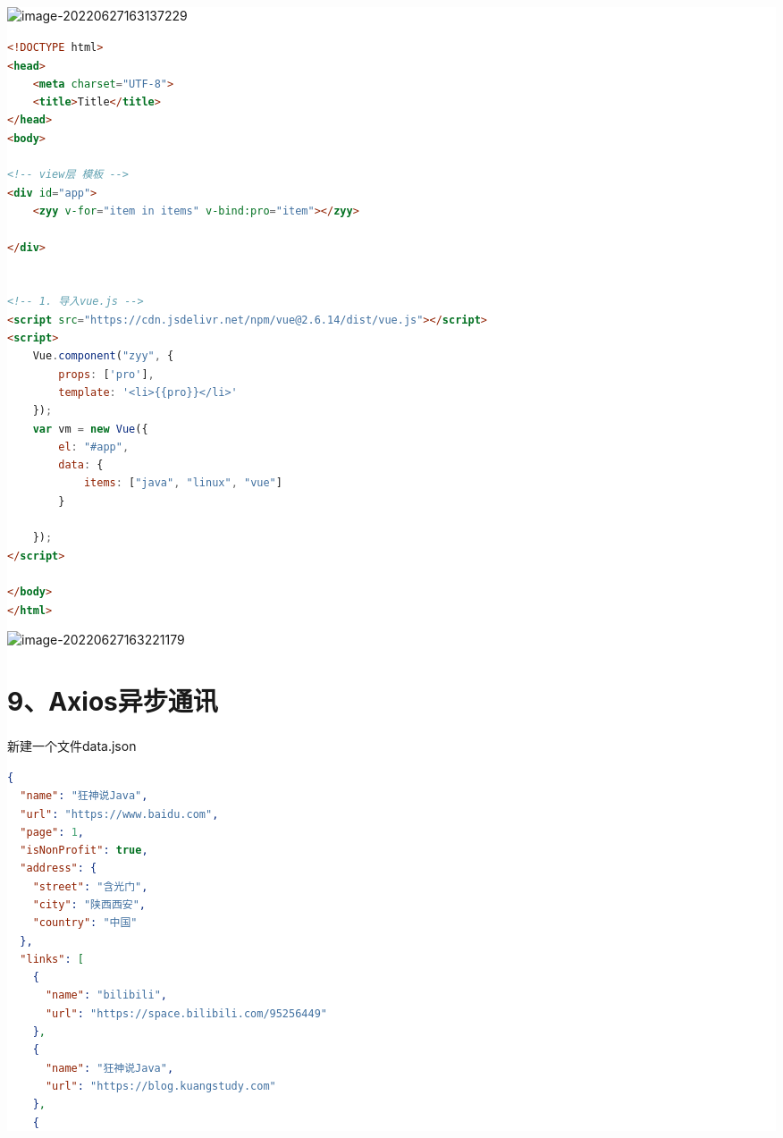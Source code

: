 ![image-20220627163137229](https://typora-picture1234.oss-cn-shenzhen.aliyuncs.com/typora/img/image-20220627163137229.png)

```html
<!DOCTYPE html>
<head>
    <meta charset="UTF-8">
    <title>Title</title>
</head>
<body>

<!-- view层 模板 -->
<div id="app">
    <zyy v-for="item in items" v-bind:pro="item"></zyy>

</div>


<!-- 1. 导入vue.js -->
<script src="https://cdn.jsdelivr.net/npm/vue@2.6.14/dist/vue.js"></script>
<script>
    Vue.component("zyy", {
        props: ['pro'],
        template: '<li>{{pro}}</li>'
    });
    var vm = new Vue({
        el: "#app",
        data: {
            items: ["java", "linux", "vue"]
        }

    });
</script>

</body>
</html>
```

![image-20220627163221179](https://typora-picture1234.oss-cn-shenzhen.aliyuncs.com/typora/img/image-20220627163221179.png)

# 9、Axios异步通讯

新建一个文件data.json

```json
{
  "name": "狂神说Java",
  "url": "https://www.baidu.com",
  "page": 1,
  "isNonProfit": true,
  "address": {
    "street": "含光门",
    "city": "陕西西安",
    "country": "中国"
  },
  "links": [
    {
      "name": "bilibili",
      "url": "https://space.bilibili.com/95256449"
    },
    {
      "name": "狂神说Java",
      "url": "https://blog.kuangstudy.com"
    },
    {
```